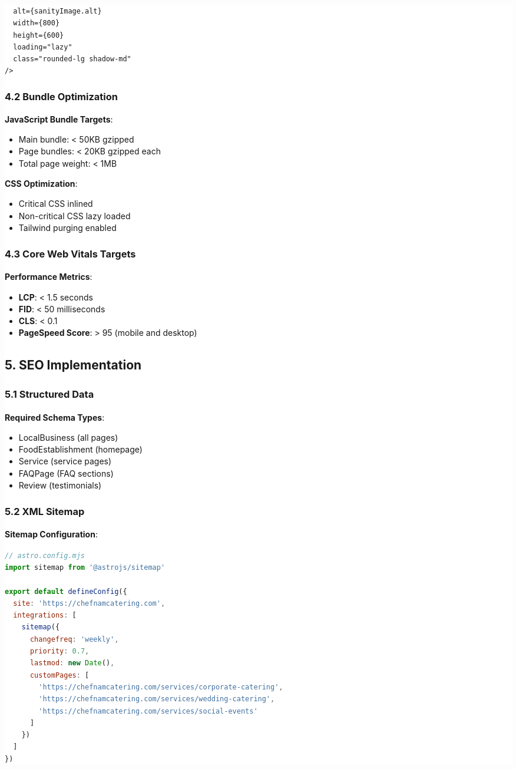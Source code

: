```astro
  alt={sanityImage.alt}
  width={800}
  height={600}
  loading="lazy"
  class="rounded-lg shadow-md"
/>
```

### 4.2 Bundle Optimization

**JavaScript Bundle Targets**:
- Main bundle: < 50KB gzipped
- Page bundles: < 20KB gzipped each
- Total page weight: < 1MB

**CSS Optimization**:
- Critical CSS inlined
- Non-critical CSS lazy loaded
- Tailwind purging enabled

### 4.3 Core Web Vitals Targets

**Performance Metrics**:
- **LCP**: < 1.5 seconds
- **FID**: < 50 milliseconds  
- **CLS**: < 0.1
- **PageSpeed Score**: > 95 (mobile and desktop)

## 5. SEO Implementation

### 5.1 Structured Data

**Required Schema Types**:
- LocalBusiness (all pages)
- FoodEstablishment (homepage)
- Service (service pages)
- FAQPage (FAQ sections)
- Review (testimonials)

### 5.2 XML Sitemap

**Sitemap Configuration**:
```javascript
// astro.config.mjs
import sitemap from '@astrojs/sitemap'

export default defineConfig({
  site: 'https://chefnamcatering.com',
  integrations: [
    sitemap({
      changefreq: 'weekly',
      priority: 0.7,
      lastmod: new Date(),
      customPages: [
        'https://chefnamcatering.com/services/corporate-catering',
        'https://chefnamcatering.com/services/wedding-catering',
        'https://chefnamcatering.com/services/social-events'
      ]
    })
  ]
})
```
